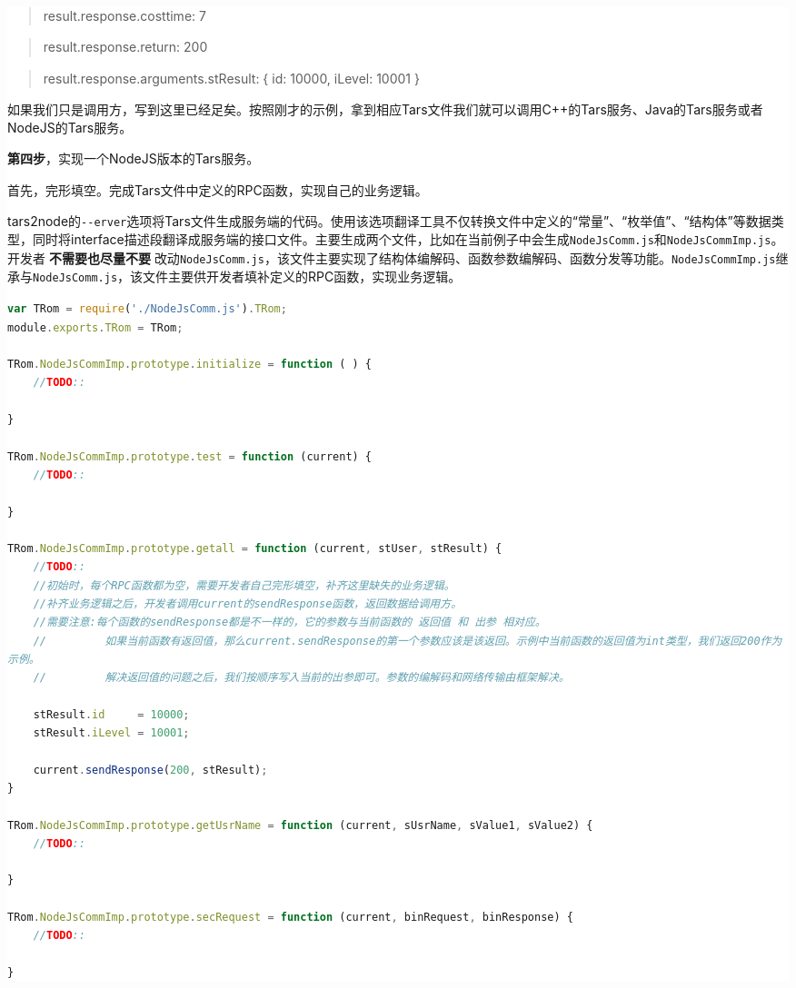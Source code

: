 >result.response.costtime: 7

>result.response.return: 200

>result.response.arguments.stResult: { id: 10000, iLevel: 10001 }

如果我们只是调用方，写到这里已经足矣。按照刚才的示例，拿到相应Tars文件我们就可以调用C++的Tars服务、Java的Tars服务或者NodeJS的Tars服务。

**第四步**，实现一个NodeJS版本的Tars服务。

首先，完形填空。完成Tars文件中定义的RPC函数，实现自己的业务逻辑。

tars2node的`--erver`选项将Tars文件生成服务端的代码。使用该选项翻译工具不仅转换文件中定义的“常量”、“枚举值”、“结构体”等数据类型，同时将interface描述段翻译成服务端的接口文件。主要生成两个文件，比如在当前例子中会生成`NodeJsComm.js`和`NodeJsCommImp.js`。开发者 **不需要也尽量不要** 改动`NodeJsComm.js`，该文件主要实现了结构体编解码、函数参数编解码、函数分发等功能。`NodeJsCommImp.js`继承与`NodeJsComm.js`，该文件主要供开发者填补定义的RPC函数，实现业务逻辑。

```javascript
var TRom = require('./NodeJsComm.js').TRom;
module.exports.TRom = TRom;

TRom.NodeJsCommImp.prototype.initialize = function ( ) {
    //TODO::

}

TRom.NodeJsCommImp.prototype.test = function (current) {
    //TODO::

}

TRom.NodeJsCommImp.prototype.getall = function (current, stUser, stResult) {
    //TODO::
	//初始时，每个RPC函数都为空，需要开发者自己完形填空，补齐这里缺失的业务逻辑。
	//补齐业务逻辑之后，开发者调用current的sendResponse函数，返回数据给调用方。
	//需要注意:每个函数的sendResponse都是不一样的，它的参数与当前函数的 返回值 和 出参 相对应。
	//         如果当前函数有返回值，那么current.sendResponse的第一个参数应该是该返回。示例中当前函数的返回值为int类型，我们返回200作为示例。
	//         解决返回值的问题之后，我们按顺序写入当前的出参即可。参数的编解码和网络传输由框架解决。

	stResult.id		= 10000;
	stResult.iLevel	= 10001;

	current.sendResponse(200, stResult);
}

TRom.NodeJsCommImp.prototype.getUsrName = function (current, sUsrName, sValue1, sValue2) {
    //TODO::

}

TRom.NodeJsCommImp.prototype.secRequest = function (current, binRequest, binResponse) {
    //TODO::

}
```
